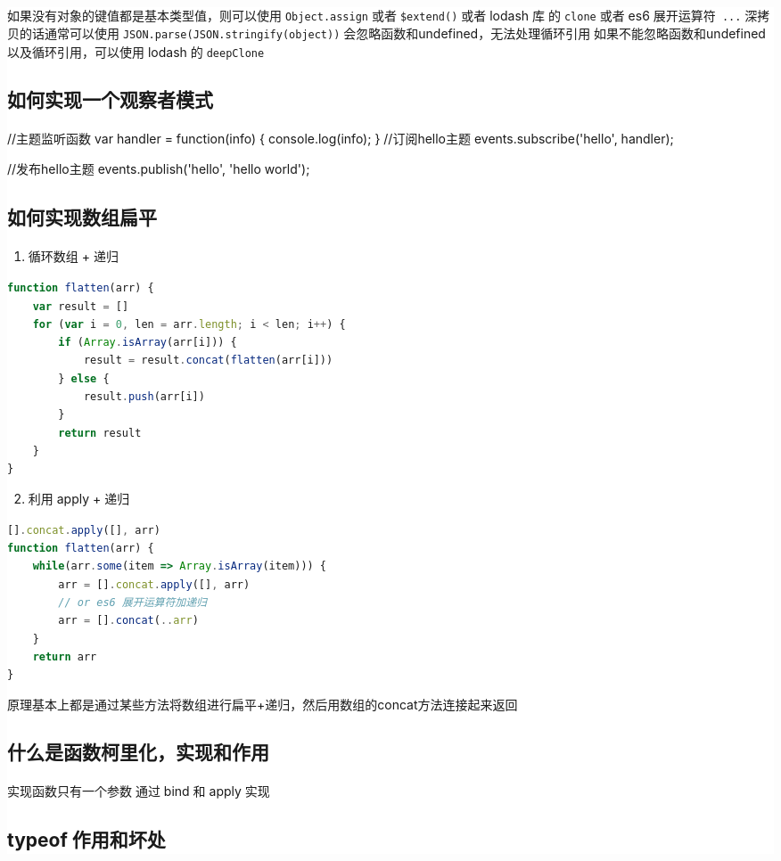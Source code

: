 如果没有对象的键值都是基本类型值，则可以使用 `Object.assign` 或者 `$extend()` 或者 lodash 库 的 `clone` 或者 es6 展开运算符` ...`
深拷贝的话通常可以使用 `JSON.parse(JSON.stringify(object))` 会忽略函数和undefined，无法处理循环引用
如果不能忽略函数和undefined以及循环引用，可以使用 lodash 的 `deepClone`

## 如何实现一个观察者模式
//主题监听函数
var handler = function(info) {
    console.log(info);
}
//订阅hello主题
events.subscribe('hello', handler);

//发布hello主题
events.publish('hello', 'hello world');

## 如何实现数组扁平

1. 循环数组 + 递归
```js
function flatten(arr) {
    var result = []
    for (var i = 0, len = arr.length; i < len; i++) {
        if (Array.isArray(arr[i])) {
            result = result.concat(flatten(arr[i]))
        } else {
            result.push(arr[i])
        }
        return result
    }
}
```
2. 利用 apply + 递归
```js
[].concat.apply([], arr)
function flatten(arr) {
    while(arr.some(item => Array.isArray(item))) {
        arr = [].concat.apply([], arr)
        // or es6 展开运算符加递归
        arr = [].concat(..arr)
    }
    return arr
}

```
原理基本上都是通过某些方法将数组进行扁平+递归，然后用数组的concat方法连接起来返回

## 什么是函数柯里化，实现和作用

实现函数只有一个参数
通过 bind 和 apply 实现

## typeof 作用和坏处
